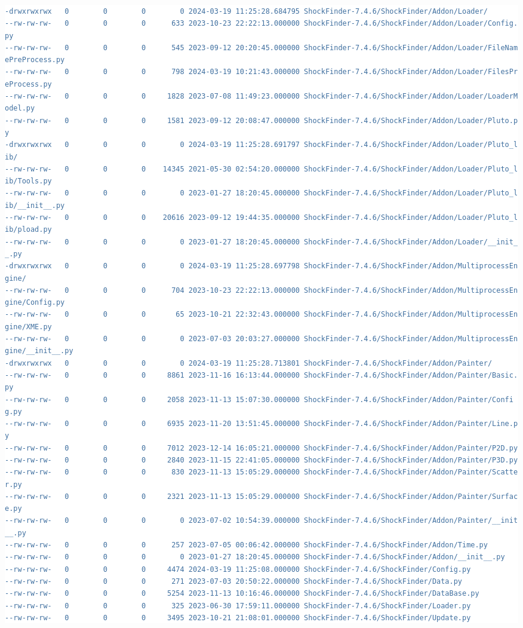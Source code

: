 ```diff
-drwxrwxrwx   0        0        0        0 2024-03-19 11:25:28.684795 ShockFinder-7.4.6/ShockFinder/Addon/Loader/
--rw-rw-rw-   0        0        0      633 2023-10-23 22:22:13.000000 ShockFinder-7.4.6/ShockFinder/Addon/Loader/Config.py
--rw-rw-rw-   0        0        0      545 2023-09-12 20:20:45.000000 ShockFinder-7.4.6/ShockFinder/Addon/Loader/FileNamePreProcess.py
--rw-rw-rw-   0        0        0      798 2024-03-19 10:21:43.000000 ShockFinder-7.4.6/ShockFinder/Addon/Loader/FilesPreProcess.py
--rw-rw-rw-   0        0        0     1828 2023-07-08 11:49:23.000000 ShockFinder-7.4.6/ShockFinder/Addon/Loader/LoaderModel.py
--rw-rw-rw-   0        0        0     1581 2023-09-12 20:08:47.000000 ShockFinder-7.4.6/ShockFinder/Addon/Loader/Pluto.py
-drwxrwxrwx   0        0        0        0 2024-03-19 11:25:28.691797 ShockFinder-7.4.6/ShockFinder/Addon/Loader/Pluto_lib/
--rw-rw-rw-   0        0        0    14345 2021-05-30 02:54:20.000000 ShockFinder-7.4.6/ShockFinder/Addon/Loader/Pluto_lib/Tools.py
--rw-rw-rw-   0        0        0        0 2023-01-27 18:20:45.000000 ShockFinder-7.4.6/ShockFinder/Addon/Loader/Pluto_lib/__init__.py
--rw-rw-rw-   0        0        0    20616 2023-09-12 19:44:35.000000 ShockFinder-7.4.6/ShockFinder/Addon/Loader/Pluto_lib/pload.py
--rw-rw-rw-   0        0        0        0 2023-01-27 18:20:45.000000 ShockFinder-7.4.6/ShockFinder/Addon/Loader/__init__.py
-drwxrwxrwx   0        0        0        0 2024-03-19 11:25:28.697798 ShockFinder-7.4.6/ShockFinder/Addon/MultiprocessEngine/
--rw-rw-rw-   0        0        0      704 2023-10-23 22:22:13.000000 ShockFinder-7.4.6/ShockFinder/Addon/MultiprocessEngine/Config.py
--rw-rw-rw-   0        0        0       65 2023-10-21 22:32:43.000000 ShockFinder-7.4.6/ShockFinder/Addon/MultiprocessEngine/XME.py
--rw-rw-rw-   0        0        0        0 2023-07-03 20:03:27.000000 ShockFinder-7.4.6/ShockFinder/Addon/MultiprocessEngine/__init__.py
-drwxrwxrwx   0        0        0        0 2024-03-19 11:25:28.713801 ShockFinder-7.4.6/ShockFinder/Addon/Painter/
--rw-rw-rw-   0        0        0     8861 2023-11-16 16:13:44.000000 ShockFinder-7.4.6/ShockFinder/Addon/Painter/Basic.py
--rw-rw-rw-   0        0        0     2058 2023-11-13 15:07:30.000000 ShockFinder-7.4.6/ShockFinder/Addon/Painter/Config.py
--rw-rw-rw-   0        0        0     6935 2023-11-20 13:51:45.000000 ShockFinder-7.4.6/ShockFinder/Addon/Painter/Line.py
--rw-rw-rw-   0        0        0     7012 2023-12-14 16:05:21.000000 ShockFinder-7.4.6/ShockFinder/Addon/Painter/P2D.py
--rw-rw-rw-   0        0        0     2840 2023-11-15 22:41:05.000000 ShockFinder-7.4.6/ShockFinder/Addon/Painter/P3D.py
--rw-rw-rw-   0        0        0      830 2023-11-13 15:05:29.000000 ShockFinder-7.4.6/ShockFinder/Addon/Painter/Scatter.py
--rw-rw-rw-   0        0        0     2321 2023-11-13 15:05:29.000000 ShockFinder-7.4.6/ShockFinder/Addon/Painter/Surface.py
--rw-rw-rw-   0        0        0        0 2023-07-02 10:54:39.000000 ShockFinder-7.4.6/ShockFinder/Addon/Painter/__init__.py
--rw-rw-rw-   0        0        0      257 2023-07-05 00:06:42.000000 ShockFinder-7.4.6/ShockFinder/Addon/Time.py
--rw-rw-rw-   0        0        0        0 2023-01-27 18:20:45.000000 ShockFinder-7.4.6/ShockFinder/Addon/__init__.py
--rw-rw-rw-   0        0        0     4474 2024-03-19 11:25:08.000000 ShockFinder-7.4.6/ShockFinder/Config.py
--rw-rw-rw-   0        0        0      271 2023-07-03 20:50:22.000000 ShockFinder-7.4.6/ShockFinder/Data.py
--rw-rw-rw-   0        0        0     5254 2023-11-13 10:16:46.000000 ShockFinder-7.4.6/ShockFinder/DataBase.py
--rw-rw-rw-   0        0        0      325 2023-06-30 17:59:11.000000 ShockFinder-7.4.6/ShockFinder/Loader.py
--rw-rw-rw-   0        0        0     3495 2023-10-21 21:08:01.000000 ShockFinder-7.4.6/ShockFinder/Update.py
```